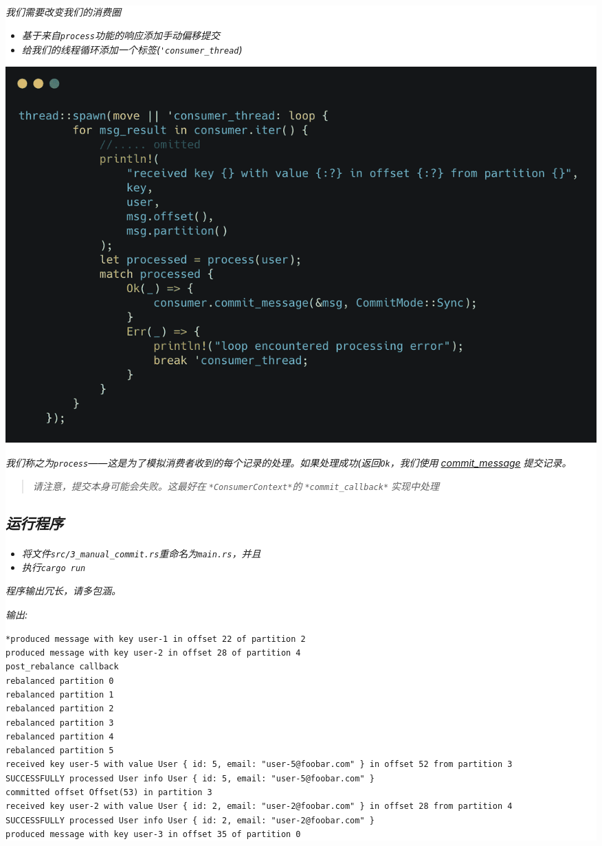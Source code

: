 *我们需要改变我们的消费圈*

*   *基于来自`process`功能的响应添加手动偏移提交*
*   *给我们的线程循环添加一个标签(`'consumer_thread`)*

*![](img/de45a44fa4261bbe0f7d58d01195bea0.png)*

*我们称之为`process`——这是为了模拟消费者收到的每个记录的处理。如果处理成功(返回`Ok`，我们使用 [commit_message](https://docs.rs/rdkafka/0.26.0/rdkafka/consumer/struct.BaseConsumer.html#method.commit_message) 提交记录。*

> *请注意，提交本身可能会失败。这最好在 `*ConsumerContext*`的 `*commit_callback*` *实现中处理**

## *运行程序*

*   *将文件`src/3_manual_commit.rs`重命名为`main.rs`，并且*
*   *执行`cargo run`*

*程序输出冗长，请多包涵。*

*输出:*

```
*produced message with key user-1 in offset 22 of partition 2
produced message with key user-2 in offset 28 of partition 4
post_rebalance callback
rebalanced partition 0
rebalanced partition 1
rebalanced partition 2
rebalanced partition 3
rebalanced partition 4
rebalanced partition 5
received key user-5 with value User { id: 5, email: "user-5@foobar.com" } in offset 52 from partition 3
SUCCESSFULLY processed User info User { id: 5, email: "user-5@foobar.com" }
committed offset Offset(53) in partition 3
received key user-2 with value User { id: 2, email: "user-2@foobar.com" } in offset 28 from partition 4
SUCCESSFULLY processed User info User { id: 2, email: "user-2@foobar.com" }
produced message with key user-3 in offset 35 of partition 0
```